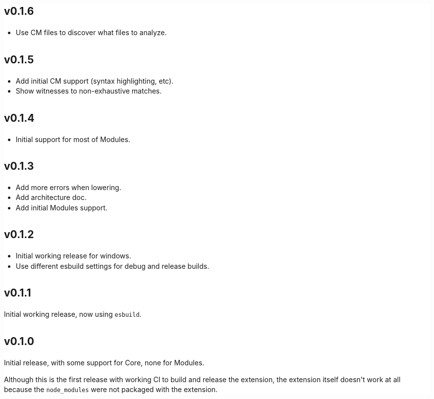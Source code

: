 ## v0.1.6

- Use CM files to discover what files to analyze.

## v0.1.5

- Add initial CM support (syntax highlighting, etc).
- Show witnesses to non-exhaustive matches.

## v0.1.4

- Initial support for most of Modules.

## v0.1.3

- Add more errors when lowering.
- Add architecture doc.
- Add initial Modules support.

## v0.1.2

- Initial working release for windows.
- Use different esbuild settings for debug and release builds.

## v0.1.1

Initial working release, now using `esbuild`.

## v0.1.0

Initial release, with some support for Core, none for Modules.

Although this is the first release with working CI to build and release the extension, the extension itself doesn't work at all because the `node_modules` were not packaged with the extension.

[blog]: https://azdavis.net/posts/millet/
[cmlib]: https://github.com/standardml/cmlib
[discord]: https://discord.gg/hgPSUby2Ny
[sem-ver]: https://semver.org
[sml-nj-doc]: https://www.smlnj.org/doc/smlnj-lib/index.html
[yixin]: https://yixinhe.me
[zero-ver]: https://0ver.org
[smlfmt]: https://github.com/shwestrick/smlfmt
